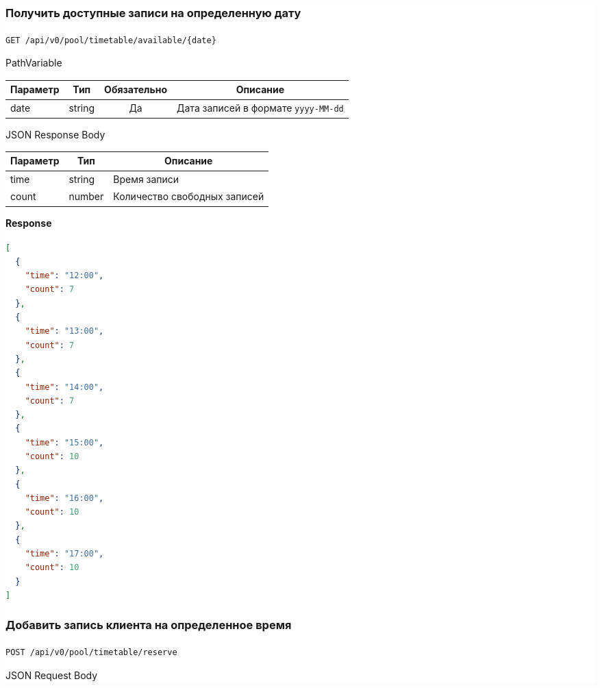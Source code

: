 ### Получить доступные записи на определенную дату

`GET /api/v0/pool/timetable/available/{date}`<br>

PathVariable

| Параметр | Тип    |  Обязательно  |   Описание                          |
|----------|--------|:-------------:|-------------------------------------|
| date     | string |      Да       | Дата записей в формате `yyyy-MM-dd` |

JSON Response Body

| Параметр | Тип    | Описание                     |
|----------|--------|------------------------------|
| time     | string | Время записи                 |
| count    | number | Количество свободных записей |

**Response**

```json
[
  {
    "time": "12:00",
    "count": 7
  },
  {
    "time": "13:00",
    "count": 7
  },
  {
    "time": "14:00",
    "count": 7
  },
  {
    "time": "15:00",
    "count": 10
  },
  {
    "time": "16:00",
    "count": 10
  },
  {
    "time": "17:00",
    "count": 10
  }
]
```

### Добавить запись клиента на определенное время

`POST /api/v0/pool/timetable/reserve`<br>

JSON Request Body
